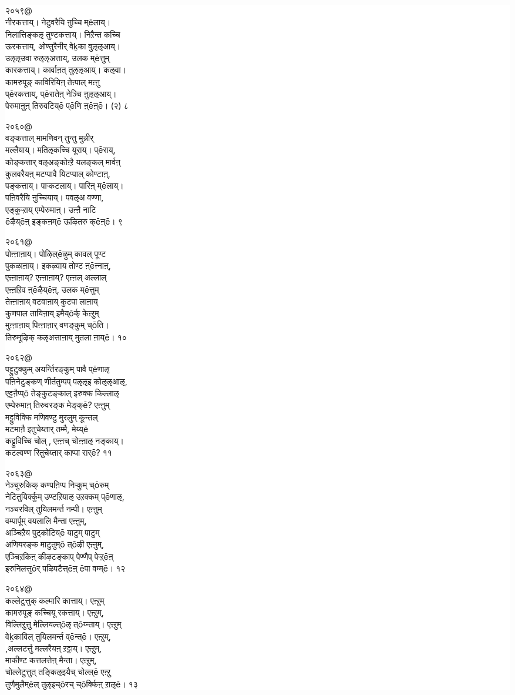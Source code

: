 २०५९@  
नीरकत्ताय्। नेटुवरैयि ऩुच्चि म्ēलाय्।  
 निलात्तिङ्कऌ तुण्टकत्ताय्। निऱैन्त कच्चि  
ऊरकत्ताय्, ओण्तुरैनीर् वेḵका वुऌऌआय्।  
 उऌऌउवा रुऌऌअत्ताय्, उलक म्ēत्तुम्  
कारकत्ताय्। कार्वाऩत् तुऌऌआय्। कऌवा।  
 कामरुपूङ् काविरियिऩ् तेऩ्पाल् मऩ्ऩु  
प्ēरकत्ताय्, प्ēरातेऩ् नेञ्चि ऩुऌऌआय्।  
 पेरुमाऩुऩ् तिरुवटिय्ē प्ēणि ऩ्ēऩ्ē। (२) ८  
    
२०६०@  
वङ्कत्ताल् मामणिवन् तुन्तु मुन्नीर्  
 मल्लैयाय्। मतिऌकच्चि यूराय्। प्ēराय्,  
कोङ्कत्तार् वऌअङ्कोऩ्ऱै यलङ्कल् मार्वऩ्  
 कुलवरैयऩ् मटप्पावै यिटप्पाल् कोण्टाऩ्,  
पङ्कत्ताय्। पाऱ्कटलाय्। पारिऩ् म्ēलाय्।  
 पऩिवरैयि ऩुच्चियाय्। पवऌअ वण्णा,  
एङ्कुऱ्ऱाय् एम्पेरुमाऩ्। उऩ्ऩै नाटि  
 ēऴैय्ēऩ् इङ्कऩम्ē ऊऴितरु क्ēऩ्ē। ९  
    
२०६१@  
पोऩ्ऩाऩाय्। पोऴिल्ēऴुम् कावल् पूण्ट  
 पुकऴाऩाय्। इकऴ्वाय तोण्ट ऩ्ēऩ्नाऩ्,  
 एऩ्ऩाऩाय्? एऩ्ऩाऩाय्? एऩ्ऩल् अल्लाल्  
 एऩ्ऩऱिव ऩ्ēऴैय्ēऩ्, उलक म्ēत्तुम्  
तेऩ्ऩाऩाय् वटवाऩाय् कुटपा लाऩाय्  
 कुणपाल तायिऩाय् इमैय्ōर्क् केऩ्ऱुम्  
मुऩ्ऩाऩाय् पिऩ्ऩाऩार् वणङ्कुम् च्ōति।  
 तिरुमूऴिक् कऌअत्ताऩाय् मुतला ऩाय्ē। १०  
    
२०६२@  
पट्टुटुक्कुम् अयर्न्तिरङ्कुम् पावै प्ēणाऌ  
 पऩिनेटुङ्कण् णीर्ततुम्पप् पऌऌइ कोऌऌआऌ,  
एट्टऩैप्प्ō तेङ्कुटङ्काल् इरुक्क किल्लाऌ  
  एम्पेरुमाऩ् तिरुवरङ्क मेङ्क्ē? एऩ्ऩुम्  
 मट्टुविक्कि मणिवण्टु मुरलुम् कून्तल्  
 मटमाऩै इतुचेय्तार् तम्मै, मेय्य्ē  
कट्टुविच्चि चोल् , एऩ्ऩच् चोऩ्ऩाऌ नङ्काय्।  
 कटल्वण्ण रितुचेय्तार् काप्पा रार्ē? ११  
    
२०६३@  
नेञ्चुरुकिक् कण्पऩिप्प निऱ्कुम् च्ōरुम्  
 नेटितुयिर्क्कुम् उण्टऱियाऌ उऱक्कम् प्ēणाऌ,  
 नञ्चरविल् तुयिलमर्न्त नम्पी। एऩ्ऩुम्  
  वम्पार्पूम् वयलालि मैन्ता एऩ्ऩुम्,  
अञ्चिऱैय पुट्कोटिय्ē याटुम् पाटुम्  
  अणियरङ्क माटुतुम्ō त्ōऴी एऩ्ऩुम्,  
एञ्चिऱकिऩ् कीऴटङ्काप् पेण्णैप् पेऱ्ऱ्ēऩ्  
 इरुनिलत्तुōर् पऴिपटैत्त्ēऩ् ēपा वम्म्ē। १२  
    
२०६४@  
 कल्लेटुत्तुक् कल्मारि कात्ताय्। एऩ्ऱुम्  
  कामरुपूङ् कच्चियू रकत्ताय्। एऩ्ऱुम्,  
 विल्लिऱुत्तु मेल्लियल्त्ōऌ त्ōय्न्ताय्। एऩ्ऱुम्  
  वेḵकाविल् तुयिलमर्न्त व्ēन्त्ē। एऩ्ऱुम्,  
 ,अल्लटर्त्तु मल्लरैयऩ् ऱट्टाय्। एऩ्ऱुम्,  
  माकीण्ट कत्तलत्तेऩ् मैन्ता। एऩ्ऱुम्,  
चोल्लेटुत्तुत् तङ्किऌइयैच् चोल्ल्ē एऩ्ऱु  
 तुणैमुलैम्ēल् तुऌइच्ōरच् च्ōर्क्किऩ् ऱाऌē। १३  
    
